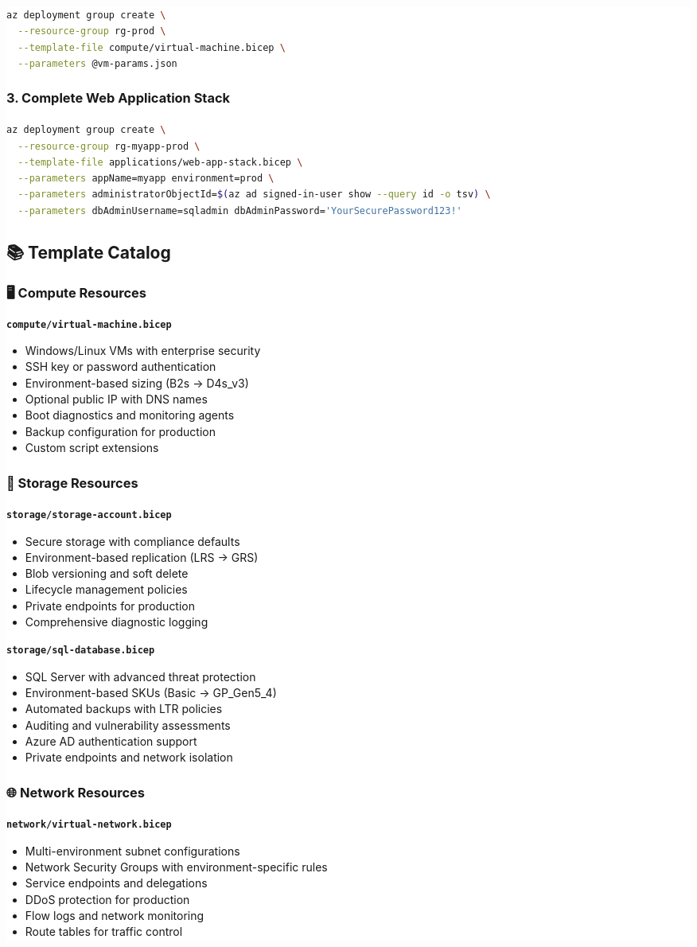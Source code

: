 ```bash
az deployment group create \
  --resource-group rg-prod \
  --template-file compute/virtual-machine.bicep \
  --parameters @vm-params.json
```

### 3. Complete Web Application Stack
```bash
az deployment group create \
  --resource-group rg-myapp-prod \
  --template-file applications/web-app-stack.bicep \
  --parameters appName=myapp environment=prod \
  --parameters administratorObjectId=$(az ad signed-in-user show --query id -o tsv) \
  --parameters dbAdminUsername=sqladmin dbAdminPassword='YourSecurePassword123!'
```

## 📚 Template Catalog

### 🖥️ Compute Resources
**`compute/virtual-machine.bicep`**
- Windows/Linux VMs with enterprise security
- SSH key or password authentication
- Environment-based sizing (B2s → D4s_v3)
- Optional public IP with DNS names
- Boot diagnostics and monitoring agents
- Backup configuration for production
- Custom script extensions

### 💾 Storage Resources
**`storage/storage-account.bicep`**
- Secure storage with compliance defaults
- Environment-based replication (LRS → GRS)
- Blob versioning and soft delete
- Lifecycle management policies
- Private endpoints for production
- Comprehensive diagnostic logging

**`storage/sql-database.bicep`**
- SQL Server with advanced threat protection
- Environment-based SKUs (Basic → GP_Gen5_4)
- Automated backups with LTR policies
- Auditing and vulnerability assessments
- Azure AD authentication support
- Private endpoints and network isolation

### 🌐 Network Resources
**`network/virtual-network.bicep`**
- Multi-environment subnet configurations
- Network Security Groups with environment-specific rules
- Service endpoints and delegations
- DDoS protection for production
- Flow logs and network monitoring
- Route tables for traffic control
